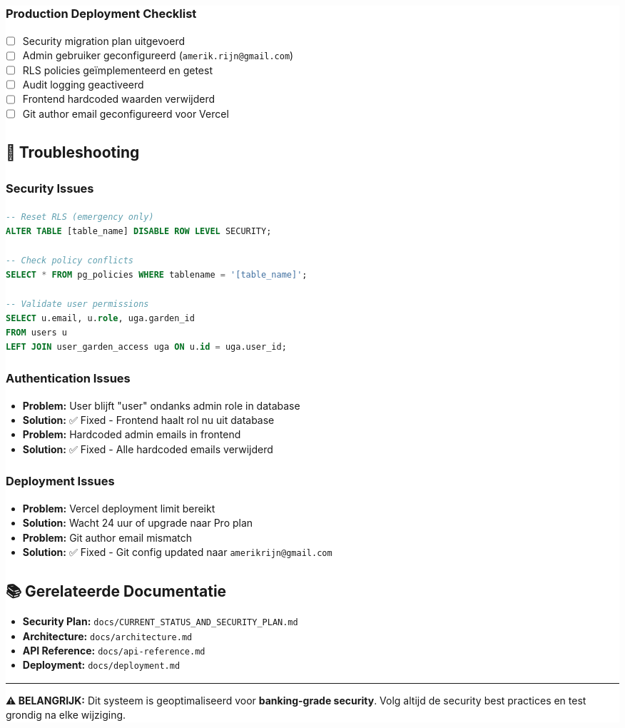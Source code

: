 ### **Production Deployment Checklist**
- [ ] Security migration plan uitgevoerd
- [ ] Admin gebruiker geconfigureerd (`amerik.rijn@gmail.com`)
- [ ] RLS policies geïmplementeerd en getest
- [ ] Audit logging geactiveerd
- [ ] Frontend hardcoded waarden verwijderd
- [ ] Git author email geconfigureerd voor Vercel

## 🔧 **Troubleshooting**

### **Security Issues**
```sql
-- Reset RLS (emergency only)
ALTER TABLE [table_name] DISABLE ROW LEVEL SECURITY;

-- Check policy conflicts
SELECT * FROM pg_policies WHERE tablename = '[table_name]';

-- Validate user permissions
SELECT u.email, u.role, uga.garden_id 
FROM users u 
LEFT JOIN user_garden_access uga ON u.id = uga.user_id;
```

### **Authentication Issues**
- **Problem:** User blijft "user" ondanks admin role in database
- **Solution:** ✅ Fixed - Frontend haalt rol nu uit database
- **Problem:** Hardcoded admin emails in frontend  
- **Solution:** ✅ Fixed - Alle hardcoded emails verwijderd

### **Deployment Issues**
- **Problem:** Vercel deployment limit bereikt
- **Solution:** Wacht 24 uur of upgrade naar Pro plan
- **Problem:** Git author email mismatch
- **Solution:** ✅ Fixed - Git config updated naar `amerikrijn@gmail.com`

## 📚 **Gerelateerde Documentatie**

- **Security Plan:** `docs/CURRENT_STATUS_AND_SECURITY_PLAN.md`
- **Architecture:** `docs/architecture.md`  
- **API Reference:** `docs/api-reference.md`
- **Deployment:** `docs/deployment.md`

---

**⚠️ BELANGRIJK:** Dit systeem is geoptimaliseerd voor **banking-grade security**. Volg altijd de security best practices en test grondig na elke wijziging.